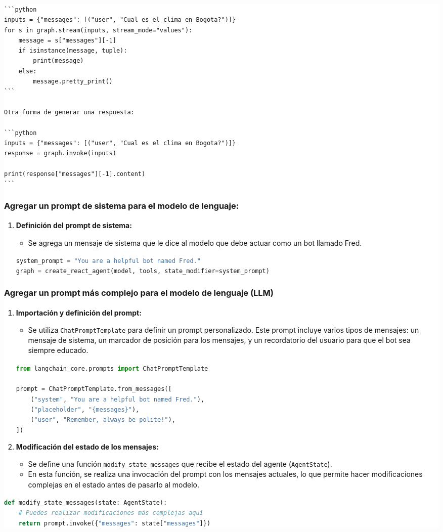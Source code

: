     ```python
    inputs = {"messages": [("user", "Cual es el clima en Bogota?")]}
    for s in graph.stream(inputs, stream_mode="values"):
        message = s["messages"][-1]
        if isinstance(message, tuple):
            print(message)
        else:
            message.pretty_print()
    ```
    
    Otra forma de generar una respuesta:
    
    ```python
    inputs = {"messages": [("user", "Cual es el clima en Bogota?")]}
    response = graph.invoke(inputs)
    
    print(response["messages"][-1].content)
    ```
    

### **Agregar un prompt de sistema para el modelo de lenguaje:**

1. **Definición del prompt de sistema:**
    - Se agrega un mensaje de sistema que le dice al modelo que debe actuar como un bot llamado Fred.
    
    ```python
    system_prompt = "You are a helpful bot named Fred."
    graph = create_react_agent(model, tools, state_modifier=system_prompt)
    ```
    

### **Agregar un prompt más complejo para el modelo de lenguaje (LLM)**

1. **Importación y definición del prompt:**
    - Se utiliza `ChatPromptTemplate` para definir un prompt personalizado. Este prompt incluye varios tipos de mensajes: un mensaje de sistema, un marcador de posición para los mensajes, y un recordatorio del usuario para que el bot sea siempre educado.
    
    ```python
    from langchain_core.prompts import ChatPromptTemplate
    
    prompt = ChatPromptTemplate.from_messages([
        ("system", "You are a helpful bot named Fred."),
        ("placeholder", "{messages}"),
        ("user", "Remember, always be polite!"),
    ])
    ```
    
2. **Modificación del estado de los mensajes:**
    - Se define una función `modify_state_messages` que recibe el estado del agente (`AgentState`).
    - En esta función, se realiza una invocación del prompt con los mensajes actuales, lo que permite hacer modificaciones complejas en el estado antes de pasarlo al modelo.

```python
def modify_state_messages(state: AgentState):
    # Puedes realizar modificaciones más complejas aquí
    return prompt.invoke({"messages": state["messages"]})
```
